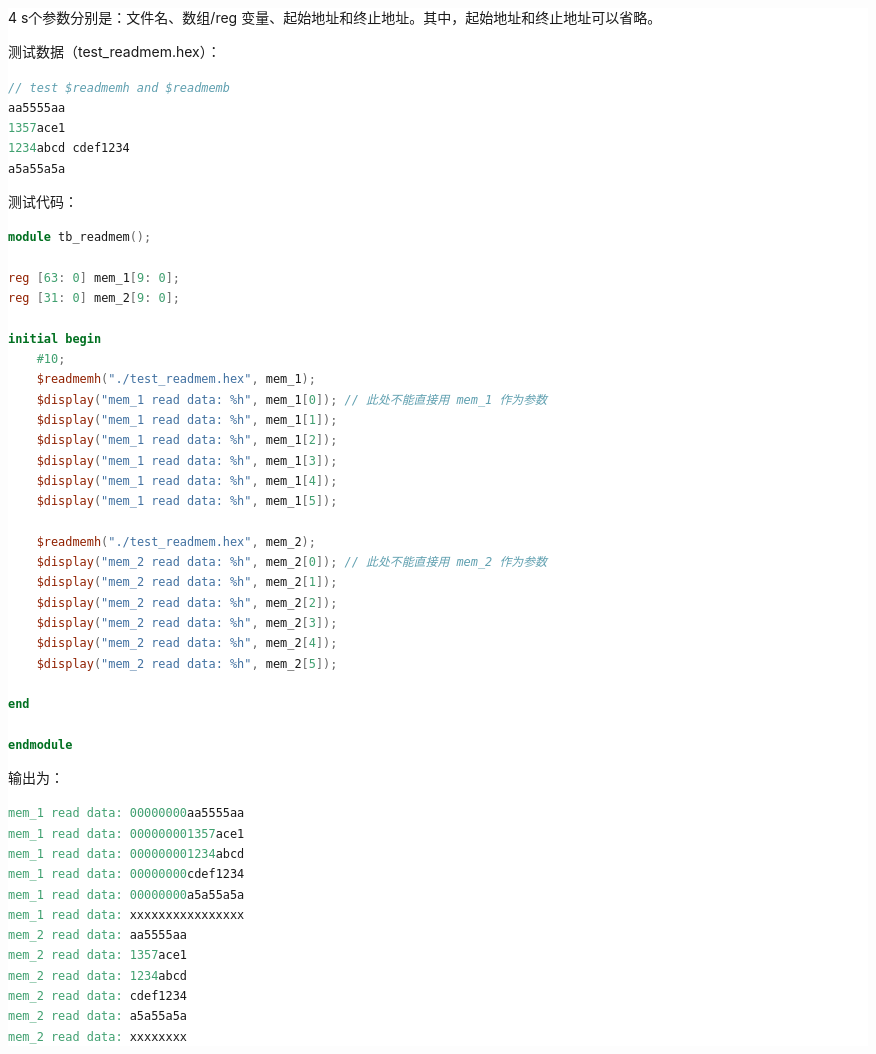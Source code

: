 4 s个参数分别是：文件名、数组/reg 变量、起始地址和终止地址。其中，起始地址和终止地址可以省略。

测试数据（test_readmem.hex）：

```verilog
// test $readmemh and $readmemb
aa5555aa
1357ace1
1234abcd cdef1234
a5a55a5a
```

测试代码：

```verilog
module tb_readmem();

reg [63: 0] mem_1[9: 0];
reg [31: 0] mem_2[9: 0];

initial begin
    #10;
    $readmemh("./test_readmem.hex", mem_1);
    $display("mem_1 read data: %h", mem_1[0]); // 此处不能直接用 mem_1 作为参数
    $display("mem_1 read data: %h", mem_1[1]);
    $display("mem_1 read data: %h", mem_1[2]);
    $display("mem_1 read data: %h", mem_1[3]);
    $display("mem_1 read data: %h", mem_1[4]);
    $display("mem_1 read data: %h", mem_1[5]);

    $readmemh("./test_readmem.hex", mem_2);
    $display("mem_2 read data: %h", mem_2[0]); // 此处不能直接用 mem_2 作为参数
    $display("mem_2 read data: %h", mem_2[1]);
    $display("mem_2 read data: %h", mem_2[2]);
    $display("mem_2 read data: %h", mem_2[3]);
    $display("mem_2 read data: %h", mem_2[4]);
    $display("mem_2 read data: %h", mem_2[5]);

end

endmodule
```

输出为：

```verilog
mem_1 read data: 00000000aa5555aa
mem_1 read data: 000000001357ace1
mem_1 read data: 000000001234abcd
mem_1 read data: 00000000cdef1234
mem_1 read data: 00000000a5a55a5a
mem_1 read data: xxxxxxxxxxxxxxxx
mem_2 read data: aa5555aa
mem_2 read data: 1357ace1
mem_2 read data: 1234abcd
mem_2 read data: cdef1234
mem_2 read data: a5a55a5a
mem_2 read data: xxxxxxxx
```

